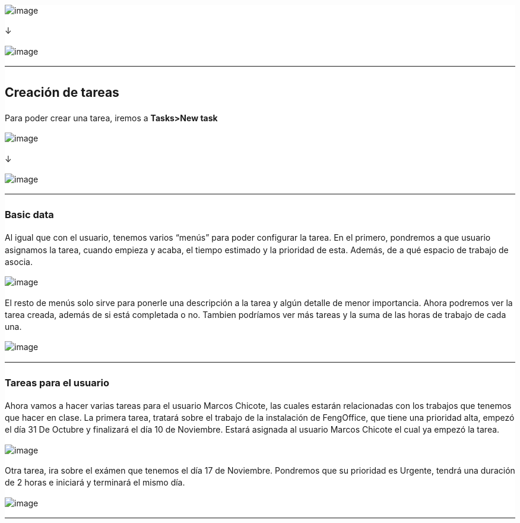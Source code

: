 <img width="178" height="51" alt="image" src="https://github.com/user-attachments/assets/5ea0ba54-5ef1-4c69-ac29-5f74d09e803e" />

↓

<img width="597" height="48" alt="image" src="https://github.com/user-attachments/assets/052f7858-86af-4abb-accc-8424c27d0368" />

---

## Creación de tareas 

Para poder crear una tarea, iremos a **Tasks>New task**

<img width="109" height="38" alt="image" src="https://github.com/user-attachments/assets/12619f7f-63cf-4baf-9ad8-035199c7a5f6" />

↓

<img width="836" height="100" alt="image" src="https://github.com/user-attachments/assets/2c0b3b0c-5a34-4d34-96cc-61499d8e3170" />

---

### Basic data 

Al igual que con el usuario, tenemos varios “menús” para poder configurar la tarea. 
En el primero, pondremos a que usuario asignamos la tarea, cuando empieza y acaba, el tiempo estimado y la prioridad de esta. 
Además, de a qué espacio de trabajo de asocia. 

<img width="784" height="244" alt="image" src="https://github.com/user-attachments/assets/95e373d8-a2e7-4e36-9010-afb3da792ba3" />

El resto de menús solo sirve para ponerle una descripción a la tarea y algún detalle de menor importancia. 
Ahora podremos ver la tarea creada, además de si está completada o no. 
Tambien podríamos ver más tareas y la suma de las horas de trabajo de cada una. 

<img width="921" height="141" alt="image" src="https://github.com/user-attachments/assets/7e5b3928-65ff-4f6f-a778-06f9390a255e" />

---

### Tareas para el usuario 

Ahora vamos a hacer varias tareas para el usuario Marcos Chicote, las cuales estarán relacionadas con los trabajos que tenemos que hacer en clase. 
La primera tarea, tratará sobre el trabajo de la instalación de FengOffice, que tiene una prioridad alta, empezó el día 31 De Octubre y finalizará el día 10 de Noviembre. 
Estará asignada al usuario Marcos Chicote el cual ya empezó la tarea. 

<img width="856" height="313" alt="image" src="https://github.com/user-attachments/assets/554ee642-6d17-479b-837a-ae32aaa9d0b2" />

Otra tarea, ira sobre el exámen que tenemos el día 17 de Noviembre. 
Pondremos que su prioridad es Urgente, tendrá una duración de 2 horas e iniciará y terminará el mismo día. 

<img width="901" height="309" alt="image" src="https://github.com/user-attachments/assets/2564ba0c-072e-41e6-af02-a2f5ac5a0071" />

---